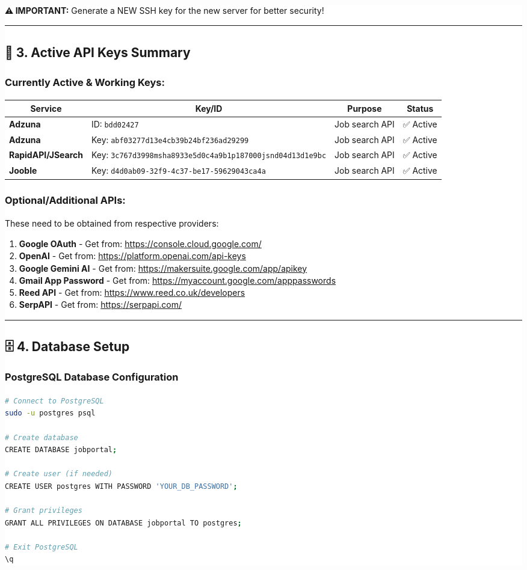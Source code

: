 **⚠️ IMPORTANT:** Generate a NEW SSH key for the new server for better security!

---

## 🔑 3. Active API Keys Summary

### Currently Active & Working Keys:

| Service | Key/ID | Purpose | Status |
|---------|--------|---------|--------|
| **Adzuna** | ID: `bdd02427` | Job search API | ✅ Active |
| **Adzuna** | Key: `abf03277d13e4cb39b24bf236ad29299` | Job search API | ✅ Active |
| **RapidAPI/JSearch** | Key: `3c767d3998msha8933e5d0c4a9b1p187000jsnd04d13d1e9bc` | Job search API | ✅ Active |
| **Jooble** | Key: `d4d0ab09-32f9-4c37-be17-59629043ca4a` | Job search API | ✅ Active |

### Optional/Additional APIs:

These need to be obtained from respective providers:

1. **Google OAuth** - Get from: https://console.cloud.google.com/
2. **OpenAI** - Get from: https://platform.openai.com/api-keys
3. **Google Gemini AI** - Get from: https://makersuite.google.com/app/apikey
4. **Gmail App Password** - Get from: https://myaccount.google.com/apppasswords
5. **Reed API** - Get from: https://www.reed.co.uk/developers
6. **SerpAPI** - Get from: https://serpapi.com/

---

## 🗄️ 4. Database Setup

### PostgreSQL Database Configuration

```bash
# Connect to PostgreSQL
sudo -u postgres psql

# Create database
CREATE DATABASE jobportal;

# Create user (if needed)
CREATE USER postgres WITH PASSWORD 'YOUR_DB_PASSWORD';

# Grant privileges
GRANT ALL PRIVILEGES ON DATABASE jobportal TO postgres;

# Exit PostgreSQL
\q
```
